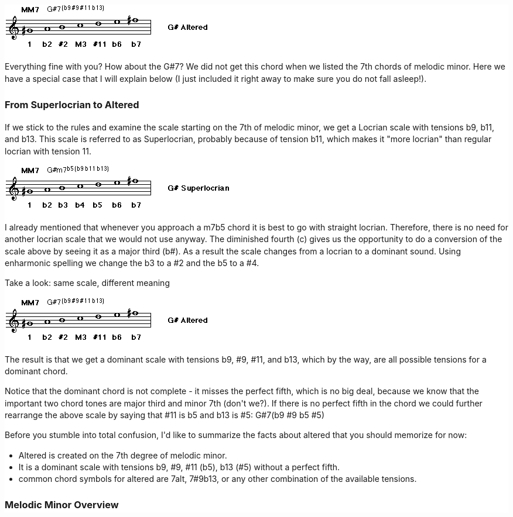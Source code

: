![](/img/chord-scales-part3/38.gif "")

Everything fine with you? How about the G#7? We did not get this chord when we listed the 7th chords of melodic minor. Here we have a special case that I will explain below (I just included it right away to make sure you do not fall asleep!).


<a id="markdown-from-superlocrian-to-altered" name="from-superlocrian-to-altered"></a>
### From Superlocrian to Altered

If we stick to the rules and examine the scale starting on the 7th of melodic minor, we get a Locrian scale with tensions b9, b11, and b13. This scale is referred to as Superlocrian, probably because of tension b11, which makes it "more locrian" than regular locrian with tension 11.

![](/img/chord-scales-part3/39.gif "")

I already mentioned that whenever you approach a m7b5 chord it is best to go with straight locrian. Therefore, there is no need for another locrian scale that we would not use anyway. The diminished fourth (c) gives us the opportunity to do a conversion of the scale above by seeing it as a major third (b#). As a result the scale changes from a locrian to a dominant sound. Using enharmonic spelling we change the b3 to a #2 and the b5 to a #4.

Take a look: same scale, different meaning

![](/img/chord-scales-part3/40.gif "")

The result is that we get a dominant scale with tensions b9, #9, #11, and b13, which by the way, are all possible tensions for a dominant chord. 

Notice that the dominant chord is not complete - it misses the perfect fifth, which is no big deal, because we know that the important two chord tones are major third and minor 7th (don't we?). If there is no perfect fifth in the chord we could further rearrange the above scale by saying that #11 is b5 and b13 is #5: G#7(b9 #9 b5 #5)

Before you stumble into total confusion, I'd like to summarize the facts about altered that you should memorize for now:
- Altered is created on the 7th degree of melodic minor.
- It is a dominant scale with tensions b9, #9, #11 (b5), b13 (#5) without a perfect fifth.
- common chord symbols for altered are 7alt, 7#9b13, or any other combination of the available tensions.

<a id="markdown-melodic-minor-overview" name="melodic-minor-overview"></a>
### Melodic Minor Overview
